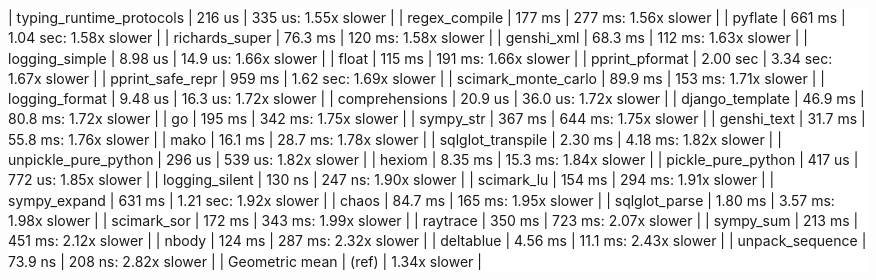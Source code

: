 | typing_runtime_protocols   | 216 us                                                  | 335 us: 1.55x slower                                                  |
| regex_compile              | 177 ms                                                  | 277 ms: 1.56x slower                                                  |
| pyflate                    | 661 ms                                                  | 1.04 sec: 1.58x slower                                                |
| richards_super             | 76.3 ms                                                 | 120 ms: 1.58x slower                                                  |
| genshi_xml                 | 68.3 ms                                                 | 112 ms: 1.63x slower                                                  |
| logging_simple             | 8.98 us                                                 | 14.9 us: 1.66x slower                                                 |
| float                      | 115 ms                                                  | 191 ms: 1.66x slower                                                  |
| pprint_pformat             | 2.00 sec                                                | 3.34 sec: 1.67x slower                                                |
| pprint_safe_repr           | 959 ms                                                  | 1.62 sec: 1.69x slower                                                |
| scimark_monte_carlo        | 89.9 ms                                                 | 153 ms: 1.71x slower                                                  |
| logging_format             | 9.48 us                                                 | 16.3 us: 1.72x slower                                                 |
| comprehensions             | 20.9 us                                                 | 36.0 us: 1.72x slower                                                 |
| django_template            | 46.9 ms                                                 | 80.8 ms: 1.72x slower                                                 |
| go                         | 195 ms                                                  | 342 ms: 1.75x slower                                                  |
| sympy_str                  | 367 ms                                                  | 644 ms: 1.75x slower                                                  |
| genshi_text                | 31.7 ms                                                 | 55.8 ms: 1.76x slower                                                 |
| mako                       | 16.1 ms                                                 | 28.7 ms: 1.78x slower                                                 |
| sqlglot_transpile          | 2.30 ms                                                 | 4.18 ms: 1.82x slower                                                 |
| unpickle_pure_python       | 296 us                                                  | 539 us: 1.82x slower                                                  |
| hexiom                     | 8.35 ms                                                 | 15.3 ms: 1.84x slower                                                 |
| pickle_pure_python         | 417 us                                                  | 772 us: 1.85x slower                                                  |
| logging_silent             | 130 ns                                                  | 247 ns: 1.90x slower                                                  |
| scimark_lu                 | 154 ms                                                  | 294 ms: 1.91x slower                                                  |
| sympy_expand               | 631 ms                                                  | 1.21 sec: 1.92x slower                                                |
| chaos                      | 84.7 ms                                                 | 165 ms: 1.95x slower                                                  |
| sqlglot_parse              | 1.80 ms                                                 | 3.57 ms: 1.98x slower                                                 |
| scimark_sor                | 172 ms                                                  | 343 ms: 1.99x slower                                                  |
| raytrace                   | 350 ms                                                  | 723 ms: 2.07x slower                                                  |
| sympy_sum                  | 213 ms                                                  | 451 ms: 2.12x slower                                                  |
| nbody                      | 124 ms                                                  | 287 ms: 2.32x slower                                                  |
| deltablue                  | 4.56 ms                                                 | 11.1 ms: 2.43x slower                                                 |
| unpack_sequence            | 73.9 ns                                                 | 208 ns: 2.82x slower                                                  |
| Geometric mean             | (ref)                                                   | 1.34x slower                                                          |
